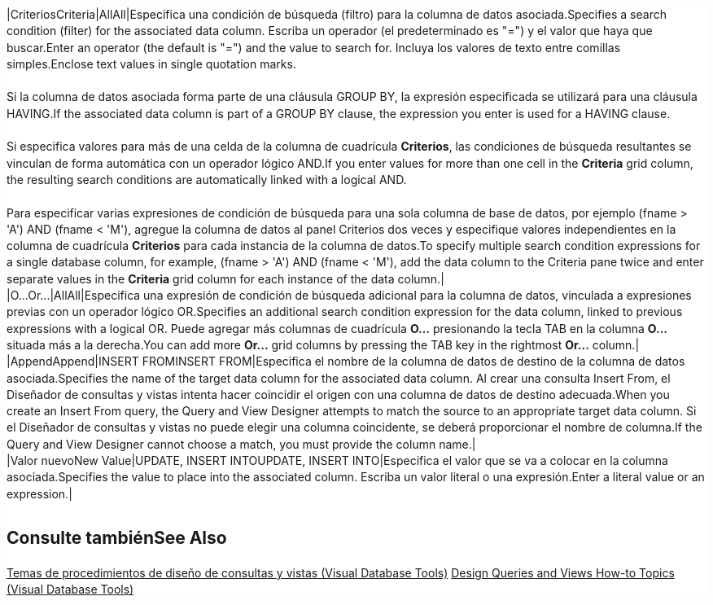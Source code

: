 |<span data-ttu-id="0672d-151">Criterios</span><span class="sxs-lookup"><span data-stu-id="0672d-151">Criteria</span></span>|<span data-ttu-id="0672d-152">All</span><span class="sxs-lookup"><span data-stu-id="0672d-152">All</span></span>|<span data-ttu-id="0672d-153">Especifica una condición de búsqueda (filtro) para la columna de datos asociada.</span><span class="sxs-lookup"><span data-stu-id="0672d-153">Specifies a search condition (filter) for the associated data column.</span></span> <span data-ttu-id="0672d-154">Escriba un operador (el predeterminado es "=") y el valor que haya que buscar.</span><span class="sxs-lookup"><span data-stu-id="0672d-154">Enter an operator (the default is "=") and the value to search for.</span></span> <span data-ttu-id="0672d-155">Incluya los valores de texto entre comillas simples.</span><span class="sxs-lookup"><span data-stu-id="0672d-155">Enclose text values in single quotation marks.</span></span><br /><br /> <span data-ttu-id="0672d-156">Si la columna de datos asociada forma parte de una cláusula GROUP BY, la expresión especificada se utilizará para una cláusula HAVING.</span><span class="sxs-lookup"><span data-stu-id="0672d-156">If the associated data column is part of a GROUP BY clause, the expression you enter is used for a HAVING clause.</span></span><br /><br /> <span data-ttu-id="0672d-157">Si especifica valores para más de una celda de la columna de cuadrícula **Criterios**, las condiciones de búsqueda resultantes se vinculan de forma automática con un operador lógico AND.</span><span class="sxs-lookup"><span data-stu-id="0672d-157">If you enter values for more than one cell in the **Criteria** grid column, the resulting search conditions are automatically linked with a logical AND.</span></span><br /><br /> <span data-ttu-id="0672d-158">Para especificar varias expresiones de condición de búsqueda para una sola columna de base de datos, por ejemplo (fname > 'A') AND (fname < 'M'), agregue la columna de datos al panel Criterios dos veces y especifique valores independientes en la columna de cuadrícula **Criterios** para cada instancia de la columna de datos.</span><span class="sxs-lookup"><span data-stu-id="0672d-158">To specify multiple search condition expressions for a single database column, for example, (fname > 'A') AND (fname < 'M'), add the data column to the Criteria pane twice and enter separate values in the **Criteria** grid column for each instance of the data column.</span></span>|  
|<span data-ttu-id="0672d-159">O...</span><span class="sxs-lookup"><span data-stu-id="0672d-159">Or...</span></span>|<span data-ttu-id="0672d-160">All</span><span class="sxs-lookup"><span data-stu-id="0672d-160">All</span></span>|<span data-ttu-id="0672d-161">Especifica una expresión de condición de búsqueda adicional para la columna de datos, vinculada a expresiones previas con un operador lógico OR.</span><span class="sxs-lookup"><span data-stu-id="0672d-161">Specifies an additional search condition expression for the data column, linked to previous expressions with a logical OR.</span></span> <span data-ttu-id="0672d-162">Puede agregar más columnas de cuadrícula **O…** presionando la tecla TAB en la columna **O…** situada más a la derecha.</span><span class="sxs-lookup"><span data-stu-id="0672d-162">You can add more **Or...** grid columns by pressing the TAB key in the rightmost **Or...** column.</span></span>|  
|<span data-ttu-id="0672d-163">Append</span><span class="sxs-lookup"><span data-stu-id="0672d-163">Append</span></span>|<span data-ttu-id="0672d-164">INSERT FROM</span><span class="sxs-lookup"><span data-stu-id="0672d-164">INSERT FROM</span></span>|<span data-ttu-id="0672d-165">Especifica el nombre de la columna de datos de destino de la columna de datos asociada.</span><span class="sxs-lookup"><span data-stu-id="0672d-165">Specifies the name of the target data column for the associated data column.</span></span> <span data-ttu-id="0672d-166">Al crear una consulta Insert From, el Diseñador de consultas y vistas intenta hacer coincidir el origen con una columna de datos de destino adecuada.</span><span class="sxs-lookup"><span data-stu-id="0672d-166">When you create an Insert From query, the Query and View Designer attempts to match the source to an appropriate target data column.</span></span> <span data-ttu-id="0672d-167">Si el Diseñador de consultas y vistas no puede elegir una columna coincidente, se deberá proporcionar el nombre de columna.</span><span class="sxs-lookup"><span data-stu-id="0672d-167">If the Query and View Designer cannot choose a match, you must provide the column name.</span></span>|  
|<span data-ttu-id="0672d-168">Valor nuevo</span><span class="sxs-lookup"><span data-stu-id="0672d-168">New Value</span></span>|<span data-ttu-id="0672d-169">UPDATE, INSERT INTO</span><span class="sxs-lookup"><span data-stu-id="0672d-169">UPDATE, INSERT INTO</span></span>|<span data-ttu-id="0672d-170">Especifica el valor que se va a colocar en la columna asociada.</span><span class="sxs-lookup"><span data-stu-id="0672d-170">Specifies the value to place into the associated column.</span></span> <span data-ttu-id="0672d-171">Escriba un valor literal o una expresión.</span><span class="sxs-lookup"><span data-stu-id="0672d-171">Enter a literal value or an expression.</span></span>|  
  
## <a name="see-also"></a><span data-ttu-id="0672d-172">Consulte también</span><span class="sxs-lookup"><span data-stu-id="0672d-172">See Also</span></span>  
 <span data-ttu-id="0672d-173">[Temas de procedimientos de diseño de consultas y vistas &#40;Visual Database Tools&#41;](visual-database-tools.md) </span><span class="sxs-lookup"><span data-stu-id="0672d-173">[Design Queries and Views How-to Topics &#40;Visual Database Tools&#41;](visual-database-tools.md) </span></span>  